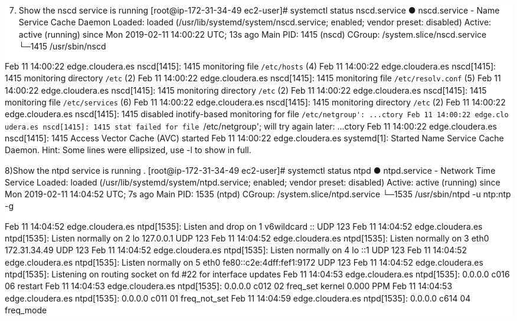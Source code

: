 7) Show the nscd service is running
[root@ip-172-31-34-49 ec2-user]# systemctl status nscd.service
● nscd.service - Name Service Cache Daemon
   Loaded: loaded (/usr/lib/systemd/system/nscd.service; enabled; vendor preset: disabled)
   Active: active (running) since Mon 2019-02-11 14:00:22 UTC; 13s ago
 Main PID: 1415 (nscd)
   CGroup: /system.slice/nscd.service
           └─1415 /usr/sbin/nscd

Feb 11 14:00:22 edge.cloudera.es nscd[1415]: 1415 monitoring file `/etc/hosts` (4)
Feb 11 14:00:22 edge.cloudera.es nscd[1415]: 1415 monitoring directory `/etc` (2)
Feb 11 14:00:22 edge.cloudera.es nscd[1415]: 1415 monitoring file `/etc/resolv.conf` (5)
Feb 11 14:00:22 edge.cloudera.es nscd[1415]: 1415 monitoring directory `/etc` (2)
Feb 11 14:00:22 edge.cloudera.es nscd[1415]: 1415 monitoring file `/etc/services` (6)
Feb 11 14:00:22 edge.cloudera.es nscd[1415]: 1415 monitoring directory `/etc` (2)
Feb 11 14:00:22 edge.cloudera.es nscd[1415]: 1415 disabled inotify-based monitoring for file `/etc/netgroup': ...ctory
Feb 11 14:00:22 edge.cloudera.es nscd[1415]: 1415 stat failed for file `/etc/netgroup'; will try again later: ...ctory
Feb 11 14:00:22 edge.cloudera.es nscd[1415]: 1415 Access Vector Cache (AVC) started
Feb 11 14:00:22 edge.cloudera.es systemd[1]: Started Name Service Cache Daemon.
Hint: Some lines were ellipsized, use -l to show in full.

8)Show the ntpd service is running
.
[root@ip-172-31-34-49 ec2-user]# systemctl status ntpd
● ntpd.service - Network Time Service
   Loaded: loaded (/usr/lib/systemd/system/ntpd.service; enabled; vendor preset: disabled)
   Active: active (running) since Mon 2019-02-11 14:04:52 UTC; 7s ago
 Main PID: 1535 (ntpd)
   CGroup: /system.slice/ntpd.service
           └─1535 /usr/sbin/ntpd -u ntp:ntp -g

Feb 11 14:04:52 edge.cloudera.es ntpd[1535]: Listen and drop on 1 v6wildcard :: UDP 123
Feb 11 14:04:52 edge.cloudera.es ntpd[1535]: Listen normally on 2 lo 127.0.0.1 UDP 123
Feb 11 14:04:52 edge.cloudera.es ntpd[1535]: Listen normally on 3 eth0 172.31.34.49 UDP 123
Feb 11 14:04:52 edge.cloudera.es ntpd[1535]: Listen normally on 4 lo ::1 UDP 123
Feb 11 14:04:52 edge.cloudera.es ntpd[1535]: Listen normally on 5 eth0 fe80::c2e:4dff:fef1:9172 UDP 123
Feb 11 14:04:52 edge.cloudera.es ntpd[1535]: Listening on routing socket on fd #22 for interface updates
Feb 11 14:04:53 edge.cloudera.es ntpd[1535]: 0.0.0.0 c016 06 restart
Feb 11 14:04:53 edge.cloudera.es ntpd[1535]: 0.0.0.0 c012 02 freq_set kernel 0.000 PPM
Feb 11 14:04:53 edge.cloudera.es ntpd[1535]: 0.0.0.0 c011 01 freq_not_set
Feb 11 14:04:59 edge.cloudera.es ntpd[1535]: 0.0.0.0 c614 04 freq_mode





